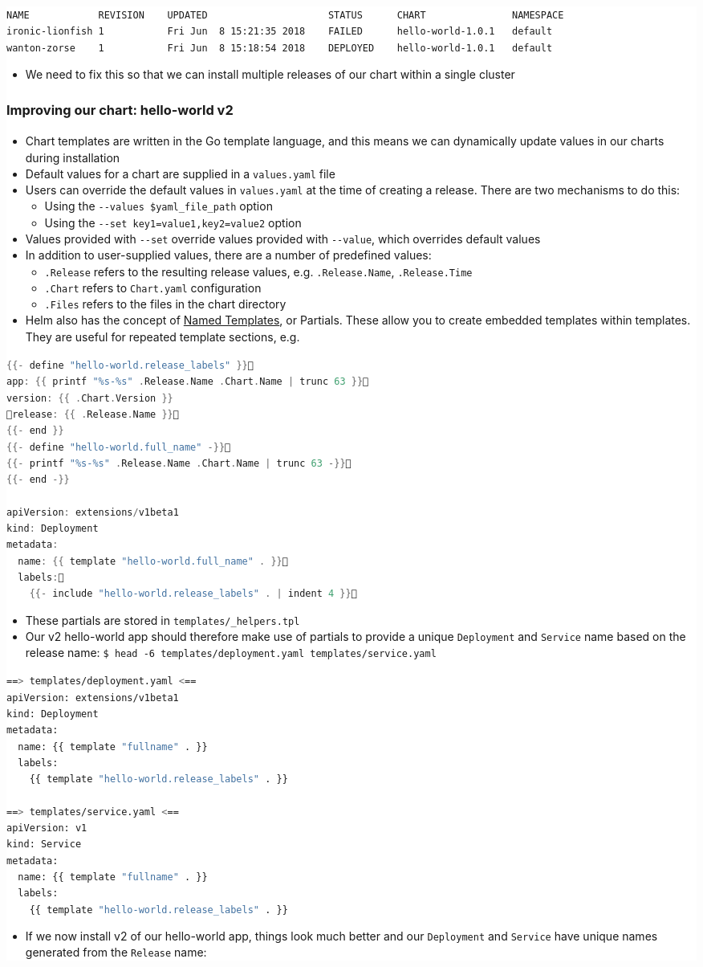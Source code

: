 ```bash
NAME           	REVISION	UPDATED                 	STATUS  	CHART            	NAMESPACE
ironic-lionfish	1       	Fri Jun  8 15:21:35 2018	FAILED  	hello-world-1.0.1	default
wanton-zorse   	1       	Fri Jun  8 15:18:54 2018	DEPLOYED	hello-world-1.0.1	default
```
* We need to fix this so that we can install multiple releases of our chart within a single cluster

### Improving our chart: hello-world v2
* Chart templates are written in the Go template language, and this means we can dynamically update values in our charts during installation
* Default values for a chart are supplied in a `values.yaml` file
* Users can override the default values in `values.yaml` at the time of creating a release. There are two mechanisms to do this:
  * Using the `--values $yaml_file_path` option
  * Using the `--set key1=value1,key2=value2` option
* Values provided with `--set` override values provided with `--value`, which overrides default values
* In addition to user-supplied values, there are a number of predefined values:
  * `.Release` refers to the resulting release values, e.g. `.Release.Name`, `.Release.Time`
  * `.Chart` refers to `Chart.yaml` configuration
  * `.Files` refers to the files in the chart directory
* Helm also has the concept of [Named Templates](https://github.com/kubernetes/helm/blob/master/docs/chart_template_guide/named_templates.md), or Partials. These allow you to create embedded templates within templates. They are useful for repeated template sections, e.g.
```go
{{- define "hello-world.release_labels" }}
app: {{ printf "%s-%s" .Release.Name .Chart.Name | trunc 63 }}
version: {{ .Chart.Version }}
release: {{ .Release.Name }}
{{- end }}
{{- define "hello-world.full_name" -}}
{{- printf "%s-%s" .Release.Name .Chart.Name | trunc 63 -}}
{{- end -}}

apiVersion: extensions/v1beta1
kind: Deployment
metadata:
  name: {{ template "hello-world.full_name" . }}
  labels:
    {{- include "hello-world.release_labels" . | indent 4 }}
```
* These partials are stored in `templates/_helpers.tpl`
* Our v2 hello-world app should therefore make use of partials to provide a unique `Deployment` and `Service` name based on the release name:
`$ head -6 templates/deployment.yaml templates/service.yaml`
```bash
==> templates/deployment.yaml <==
apiVersion: extensions/v1beta1
kind: Deployment
metadata:
  name: {{ template "fullname" . }}
  labels:
    {{ template "hello-world.release_labels" . }}

==> templates/service.yaml <==
apiVersion: v1
kind: Service
metadata:
  name: {{ template "fullname" . }}
  labels:
    {{ template "hello-world.release_labels" . }}
```
* If we now install v2 of our hello-world app, things look much better and our `Deployment` and `Service` have unique names generated from the `Release` name: